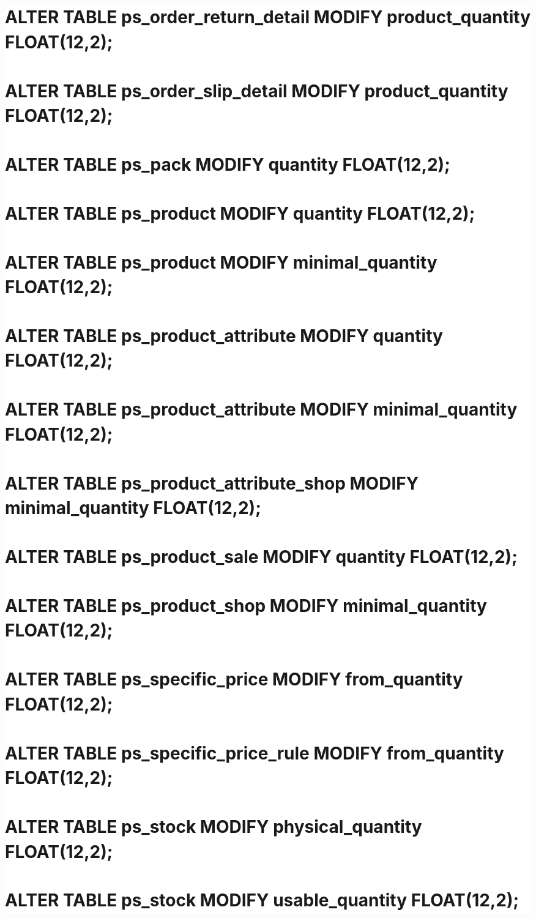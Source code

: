 # ALTER TABLE	ps_order_return_detail MODIFY product_quantity FLOAT(12,2);
# ALTER TABLE	ps_order_slip_detail MODIFY product_quantity FLOAT(12,2);

# ALTER TABLE	ps_pack MODIFY quantity FLOAT(12,2);

# ALTER TABLE	ps_product MODIFY quantity FLOAT(12,2);
# ALTER TABLE	ps_product MODIFY minimal_quantity FLOAT(12,2);

# ALTER TABLE	ps_product_attribute MODIFY quantity FLOAT(12,2);
# ALTER TABLE	ps_product_attribute MODIFY minimal_quantity FLOAT(12,2);

# ALTER TABLE	ps_product_attribute_shop MODIFY minimal_quantity FLOAT(12,2);

# ALTER TABLE	ps_product_sale MODIFY quantity FLOAT(12,2);

# ALTER TABLE	ps_product_shop MODIFY minimal_quantity FLOAT(12,2);

# ALTER TABLE	ps_specific_price MODIFY from_quantity FLOAT(12,2);
# ALTER TABLE	ps_specific_price_rule MODIFY from_quantity FLOAT(12,2);


# ALTER TABLE	ps_stock MODIFY physical_quantity FLOAT(12,2);
# ALTER TABLE	ps_stock MODIFY usable_quantity FLOAT(12,2);
